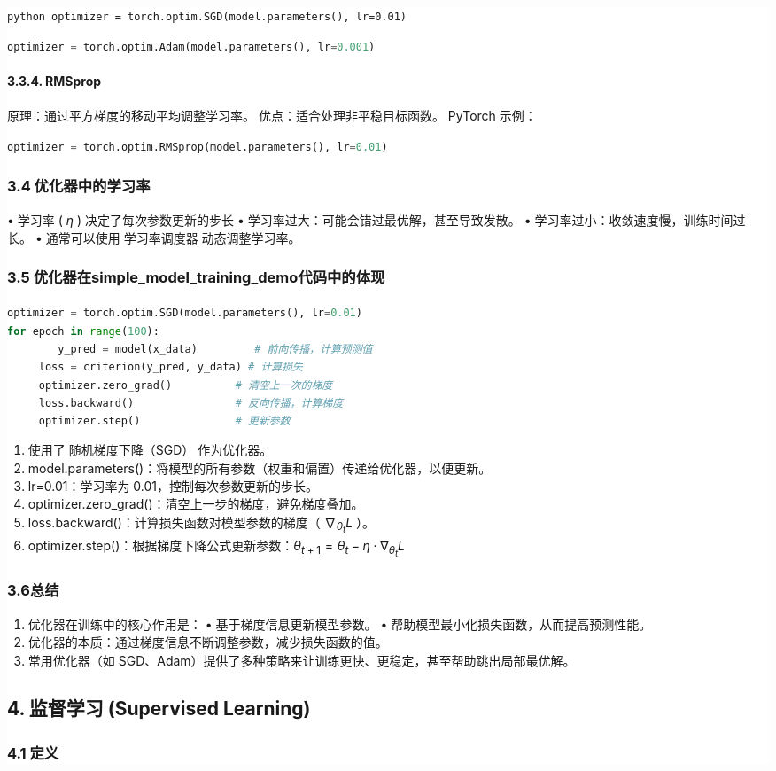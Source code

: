 ```python optimizer = torch.optim.SGD(model.parameters(), lr=0.01) ```

```python
optimizer = torch.optim.Adam(model.parameters(), lr=0.001) 
```

#### 3.3.4. RMSprop

原理：通过平方梯度的移动平均调整学习率。
优点：适合处理非平稳目标函数。
PyTorch 示例：

```python
optimizer = torch.optim.RMSprop(model.parameters(), lr=0.01) 
```

### 3.4 优化器中的学习率

• 学习率 ( $\eta$ ) 决定了每次参数更新的步长
• 学习率过大：可能会错过最优解，甚至导致发散。
• 学习率过小：收敛速度慢，训练时间过长。
• 通常可以使用 学习率调度器 动态调整学习率。

### 3.5 优化器在simple_model_training_demo代码中的体现

```python
optimizer = torch.optim.SGD(model.parameters(), lr=0.01)
for epoch in range(100):
        y_pred = model(x_data)         # 前向传播，计算预测值
     loss = criterion(y_pred, y_data) # 计算损失
     optimizer.zero_grad()          # 清空上一次的梯度
     loss.backward()                # 反向传播，计算梯度
     optimizer.step()               # 更新参数
```

1. 使用了 随机梯度下降（SGD） 作为优化器。
2. model.parameters()：将模型的所有参数（权重和偏置）传递给优化器，以便更新。
3. lr=0.01：学习率为 0.01，控制每次参数更新的步长。
4. optimizer.zero_grad()：清空上一步的梯度，避免梯度叠加。
5. loss.backward()：计算损失函数对模型参数的梯度（ $\nabla_{\theta_t} L$ ）。
6. optimizer.step()：根据梯度下降公式更新参数：$\theta_{t+1} = \theta_t - \eta \cdot \nabla_{\theta_t} L$

### 3.6总结

1. 优化器在训练中的核心作用是：
   • 基于梯度信息更新模型参数。
   • 帮助模型最小化损失函数，从而提高预测性能。
2. 优化器的本质：通过梯度信息不断调整参数，减少损失函数的值。
3. 常用优化器（如 SGD、Adam）提供了多种策略来让训练更快、更稳定，甚至帮助跳出局部最优解。

## 4. 监督学习 (Supervised Learning)

### 4.1 定义
